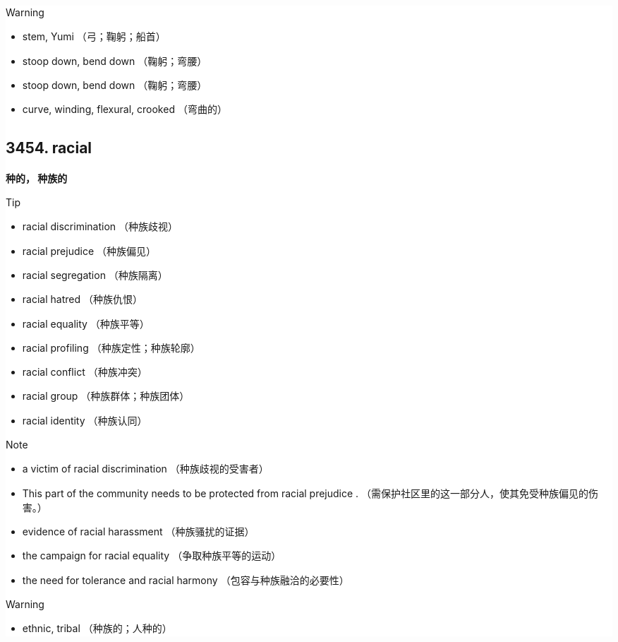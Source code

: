 > [!WARNING]
>
> - stem, Yumi （弓；鞠躬；船首）
>
> - stoop down, bend down （鞠躬；弯腰）
>
> - stoop down, bend down （鞠躬；弯腰）
>
> - curve, winding, flexural, crooked （弯曲的）
>

## 3454. racial

**种的， 种族的**

> [!TIP]
>
> - racial discrimination （种族歧视）
>
> - racial prejudice （种族偏见）
>
> - racial segregation （种族隔离）
>
> - racial hatred （种族仇恨）
>
> - racial equality （种族平等）
>
> - racial profiling （种族定性；种族轮廓）
>
> - racial conflict （种族冲突）
>
> - racial group （种族群体；种族团体）
>
> - racial identity （种族认同）
>

> [!NOTE]
>
> - a victim of racial discrimination （种族歧视的受害者）
>
> - This part of the community needs to be protected from racial prejudice . （需保护社区里的这一部分人，使其免受种族偏见的伤害。）
>
> - evidence of racial harassment （种族骚扰的证据）
>
> - the campaign for racial equality （争取种族平等的运动）
>
> - the need for tolerance and racial harmony （包容与种族融洽的必要性）
>

> [!WARNING]
>
> - ethnic, tribal （种族的；人种的）
>
